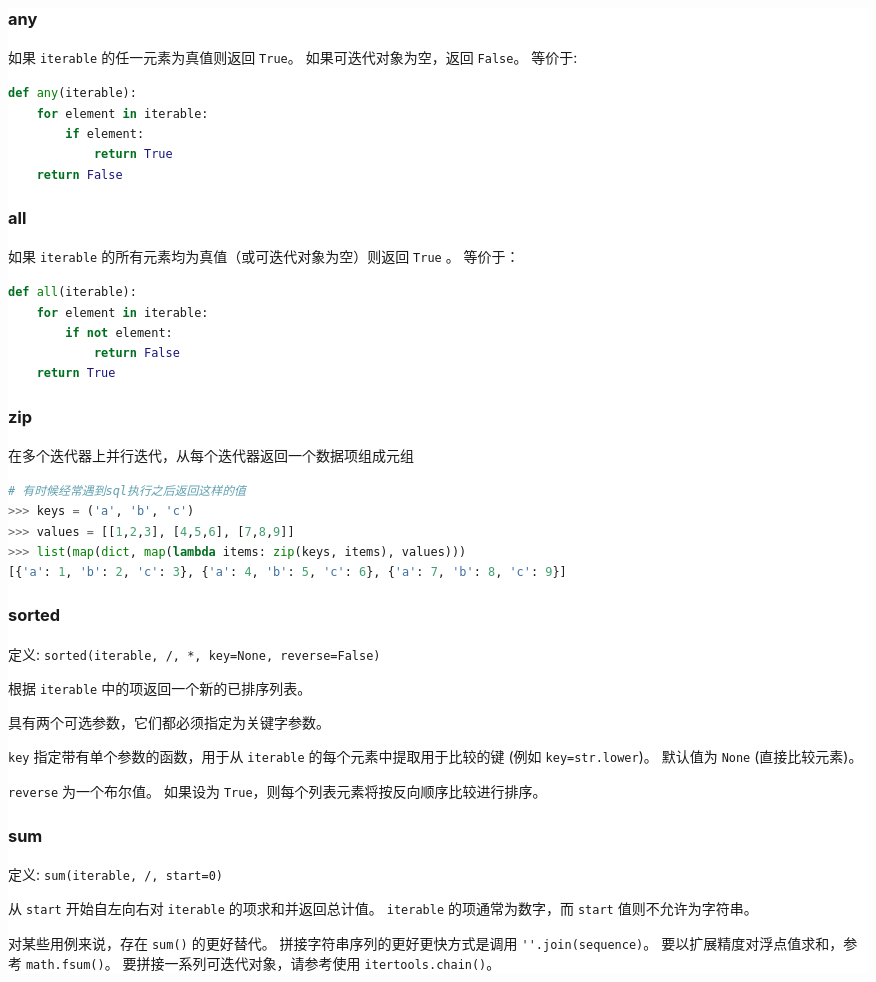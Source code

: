 ### any

如果 `iterable` 的任一元素为真值则返回 `True`。 如果可迭代对象为空，返回 `False`。 等价于:

```python
def any(iterable):
    for element in iterable:
        if element:
            return True
    return False
```

### all

如果 `iterable` 的所有元素均为真值（或可迭代对象为空）则返回 `True` 。 等价于：

```python
def all(iterable):
    for element in iterable:
        if not element:
            return False
    return True
```

### zip

在多个迭代器上并行迭代，从每个迭代器返回一个数据项组成元组

```python
# 有时候经常遇到sql执行之后返回这样的值
>>> keys = ('a', 'b', 'c')
>>> values = [[1,2,3], [4,5,6], [7,8,9]]
>>> list(map(dict, map(lambda items: zip(keys, items), values)))
[{'a': 1, 'b': 2, 'c': 3}, {'a': 4, 'b': 5, 'c': 6}, {'a': 7, 'b': 8, 'c': 9}]
```

### sorted

定义: `sorted(iterable, /, *, key=None, reverse=False)`

根据 `iterable` 中的项返回一个新的已排序列表。

具有两个可选参数，它们都必须指定为关键字参数。

`key` 指定带有单个参数的函数，用于从 `iterable` 的每个元素中提取用于比较的键 (例如 `key=str.lower`)。 默认值为 `None` (直接比较元素)。

`reverse` 为一个布尔值。 如果设为 `True`，则每个列表元素将按反向顺序比较进行排序。

### sum

定义: `sum(iterable, /, start=0)`

从 `start` 开始自左向右对 `iterable` 的项求和并返回总计值。 `iterable` 的项通常为数字，而 `start` 值则不允许为字符串。

对某些用例来说，存在 `sum()` 的更好替代。 拼接字符串序列的更好更快方式是调用 `''.join(sequence)`。 要以扩展精度对浮点值求和，参考 `math.fsum()`。 要拼接一系列可迭代对象，请参考使用 `itertools.chain()`。
